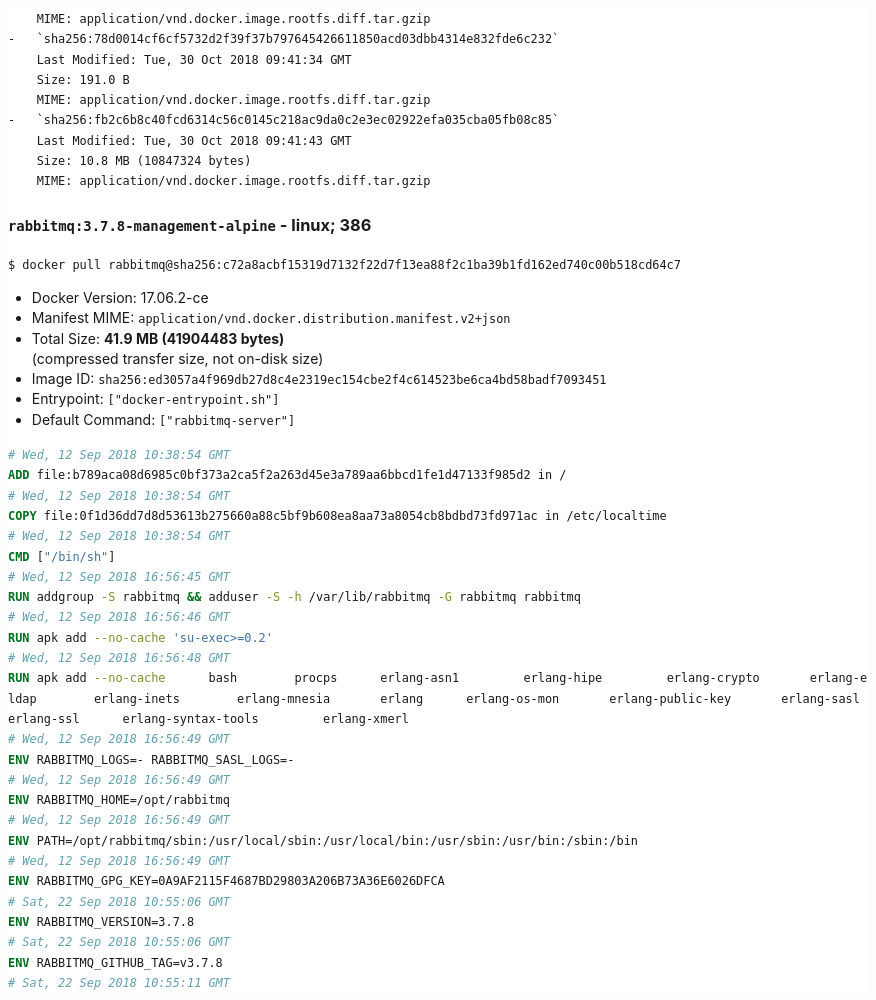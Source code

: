		MIME: application/vnd.docker.image.rootfs.diff.tar.gzip
	-	`sha256:78d0014cf6cf5732d2f39f37b797645426611850acd03dbb4314e832fde6c232`  
		Last Modified: Tue, 30 Oct 2018 09:41:34 GMT  
		Size: 191.0 B  
		MIME: application/vnd.docker.image.rootfs.diff.tar.gzip
	-	`sha256:fb2c6b8c40fcd6314c56c0145c218ac9da0c2e3ec02922efa035cba05fb08c85`  
		Last Modified: Tue, 30 Oct 2018 09:41:43 GMT  
		Size: 10.8 MB (10847324 bytes)  
		MIME: application/vnd.docker.image.rootfs.diff.tar.gzip

### `rabbitmq:3.7.8-management-alpine` - linux; 386

```console
$ docker pull rabbitmq@sha256:c72a8acbf15319d7132f22d7f13ea88f2c1ba39b1fd162ed740c00b518cd64c7
```

-	Docker Version: 17.06.2-ce
-	Manifest MIME: `application/vnd.docker.distribution.manifest.v2+json`
-	Total Size: **41.9 MB (41904483 bytes)**  
	(compressed transfer size, not on-disk size)
-	Image ID: `sha256:ed3057a4f969db27d8c4e2319ec154cbe2f4c614523be6ca4bd58badf7093451`
-	Entrypoint: `["docker-entrypoint.sh"]`
-	Default Command: `["rabbitmq-server"]`

```dockerfile
# Wed, 12 Sep 2018 10:38:54 GMT
ADD file:b789aca08d6985c0bf373a2ca5f2a263d45e3a789aa6bbcd1fe1d47133f985d2 in / 
# Wed, 12 Sep 2018 10:38:54 GMT
COPY file:0f1d36dd7d8d53613b275660a88c5bf9b608ea8aa73a8054cb8bdbd73fd971ac in /etc/localtime 
# Wed, 12 Sep 2018 10:38:54 GMT
CMD ["/bin/sh"]
# Wed, 12 Sep 2018 16:56:45 GMT
RUN addgroup -S rabbitmq && adduser -S -h /var/lib/rabbitmq -G rabbitmq rabbitmq
# Wed, 12 Sep 2018 16:56:46 GMT
RUN apk add --no-cache 'su-exec>=0.2'
# Wed, 12 Sep 2018 16:56:48 GMT
RUN apk add --no-cache 		bash 		procps 		erlang-asn1 		erlang-hipe 		erlang-crypto 		erlang-eldap 		erlang-inets 		erlang-mnesia 		erlang 		erlang-os-mon 		erlang-public-key 		erlang-sasl 		erlang-ssl 		erlang-syntax-tools 		erlang-xmerl
# Wed, 12 Sep 2018 16:56:49 GMT
ENV RABBITMQ_LOGS=- RABBITMQ_SASL_LOGS=-
# Wed, 12 Sep 2018 16:56:49 GMT
ENV RABBITMQ_HOME=/opt/rabbitmq
# Wed, 12 Sep 2018 16:56:49 GMT
ENV PATH=/opt/rabbitmq/sbin:/usr/local/sbin:/usr/local/bin:/usr/sbin:/usr/bin:/sbin:/bin
# Wed, 12 Sep 2018 16:56:49 GMT
ENV RABBITMQ_GPG_KEY=0A9AF2115F4687BD29803A206B73A36E6026DFCA
# Sat, 22 Sep 2018 10:55:06 GMT
ENV RABBITMQ_VERSION=3.7.8
# Sat, 22 Sep 2018 10:55:06 GMT
ENV RABBITMQ_GITHUB_TAG=v3.7.8
# Sat, 22 Sep 2018 10:55:11 GMT
```